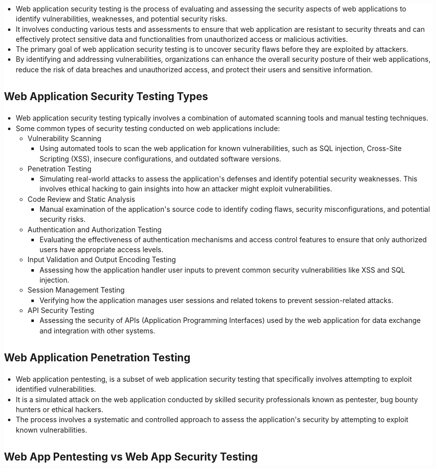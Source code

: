 - Web application security testing is the process of evaluating and assessing the security aspects of web applications to identify vulnerabilities, weaknesses, and potential security risks.
- It involves conducting various tests and assessments to ensure that web application are resistant to security threats and can effectively protect sensitive data and functionalities from unauthorized access or malicious activities.
- The primary goal of web application security testing is to uncover security flaws before they are exploited by attackers.
- By identifying and addressing vulnerabilities, organizations can enhance the overall security posture of their web applications, reduce the risk of data breaches and unauthorized access, and protect their users and sensitive information.


## Web Application Security Testing Types

- Web application security testing typically involves a combination of automated scanning tools and manual testing techniques.
- Some common types of security testing conducted on web applications include:
	- Vulnerability Scanning
		- Using automated tools to scan the web application for known vulnerabilities, such as SQL injection, Cross-Site Scripting (XSS), insecure configurations, and outdated software versions.
	- Penetration Testing
		- Simulating real-world attacks to assess the application's defenses and identify potential security weaknesses. This involves ethical hacking to gain insights into how an attacker might exploit vulnerabilities.
	- Code Review and Static Analysis
		- Manual examination of the application's source code to identify coding flaws, security misconfigurations, and potential security risks.
	- Authentication and Authorization Testing
		- Evaluating the effectiveness of authentication mechanisms and access control features to ensure that only authorized users have appropriate access levels.
	- Input Validation and Output Encoding Testing
		- Assessing how the application handler user inputs to prevent common security vulnerabilities like XSS and SQL injection.
	- Session Management Testing
		- Verifying how the application manages user sessions and related tokens to prevent session-related attacks.
	- API Security Testing
		- Assessing the security of APIs (Application Programming Interfaces) used by the web application for data exchange and integration with other systems.


## Web Application Penetration Testing

- Web application pentesting, is a subset of web application security testing that specifically involves attempting to exploit identified vulnerabilities.
- It is a simulated attack on the web application conducted by skilled security professionals known as pentester, bug bounty hunters or ethical hackers.
- The process involves a systematic and controlled approach to assess the application's security by attempting to exploit known vulnerabilities. 


## Web App Pentesting vs Web App Security Testing
